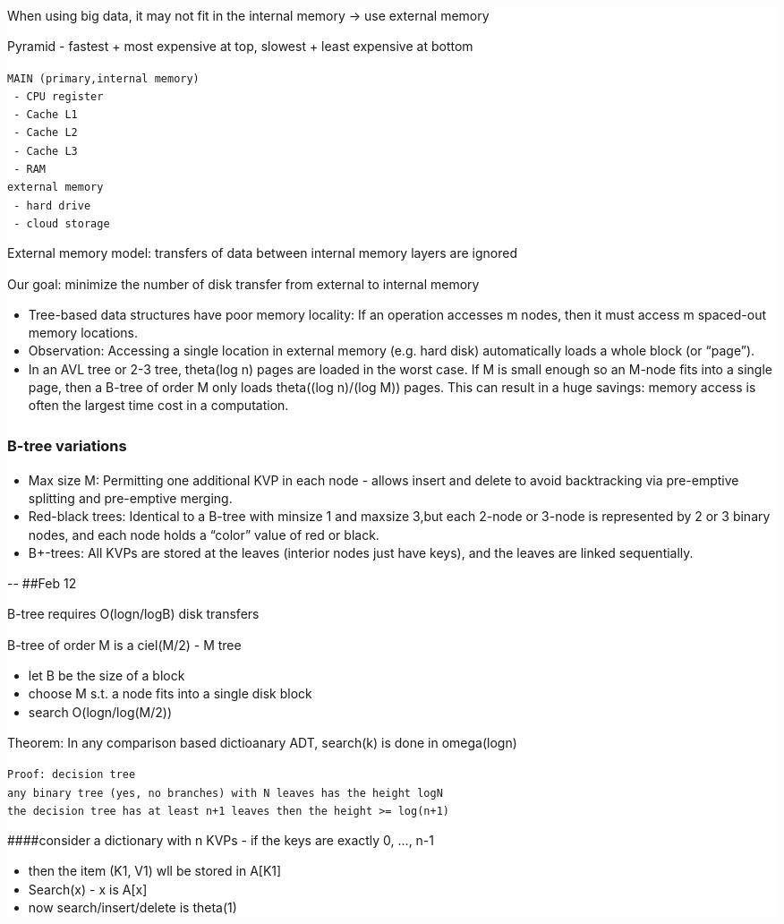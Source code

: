 When using big data, it may not fit in the internal memory -> use external memory

Pyramid - fastest + most expensive at top, slowest + least expensive at bottom

	MAIN (primary,internal memory)
	 - CPU register
	 - Cache L1
	 - Cache L2
	 - Cache L3
	 - RAM
	external memory
	 - hard drive
	 - cloud storage

External memory model: transfers of data between internal memory layers are ignored

Our goal: minimize the number of disk transfer from external to internal memory

- Tree-based data structures have poor memory locality: If an operation accesses m nodes, then it must access m spaced-out memory locations.
- Observation: Accessing a single location in external memory (e.g. hard disk) automatically loads a whole block (or “page”).
- In an AVL tree or 2-3 tree, theta(log n) pages are loaded in the worst case. If M is small enough so an M-node fits into a single page, then a B-tree of order M only loads theta((log n)/(log M)) pages. This can result in a huge savings: memory access is often the largest time cost in a computation.

### B-tree variations
- Max size M: Permitting one additional KVP in each node - allows insert and delete to avoid backtracking via pre-emptive splitting and pre-emptive merging.
- Red-black trees: Identical to a B-tree with minsize 1 and maxsize 3,but each 2-node or 3-node is represented by 2 or 3 binary nodes, and each node holds a “color” value of red or black.
- B+-trees: All KVPs are stored at the leaves (interior nodes just have keys), and the leaves are linked sequentially.

--
##Feb 12

B-tree requires O(logn/logB) disk transfers

B-tree of order M is a ciel(M/2) - M tree
- let B be the size of a block
- choose M s.t. a node fits into a single disk block
- search O(logn/log(M/2))

Theorem: In any comparison based dictioanary ADT, search(k) is done in omega(logn)

	Proof: decision tree
	any binary tree (yes, no branches) with N leaves has the height logN
	the decision tree has at least n+1 leaves then the height >= log(n+1)

####consider a dictionary with n KVPs - if the keys are exactly 0, ..., n-1
- then the item (K1, V1) wll be stored in A[K1]
- Search(x) - x is A[x]
- now search/insert/delete is theta(1)
